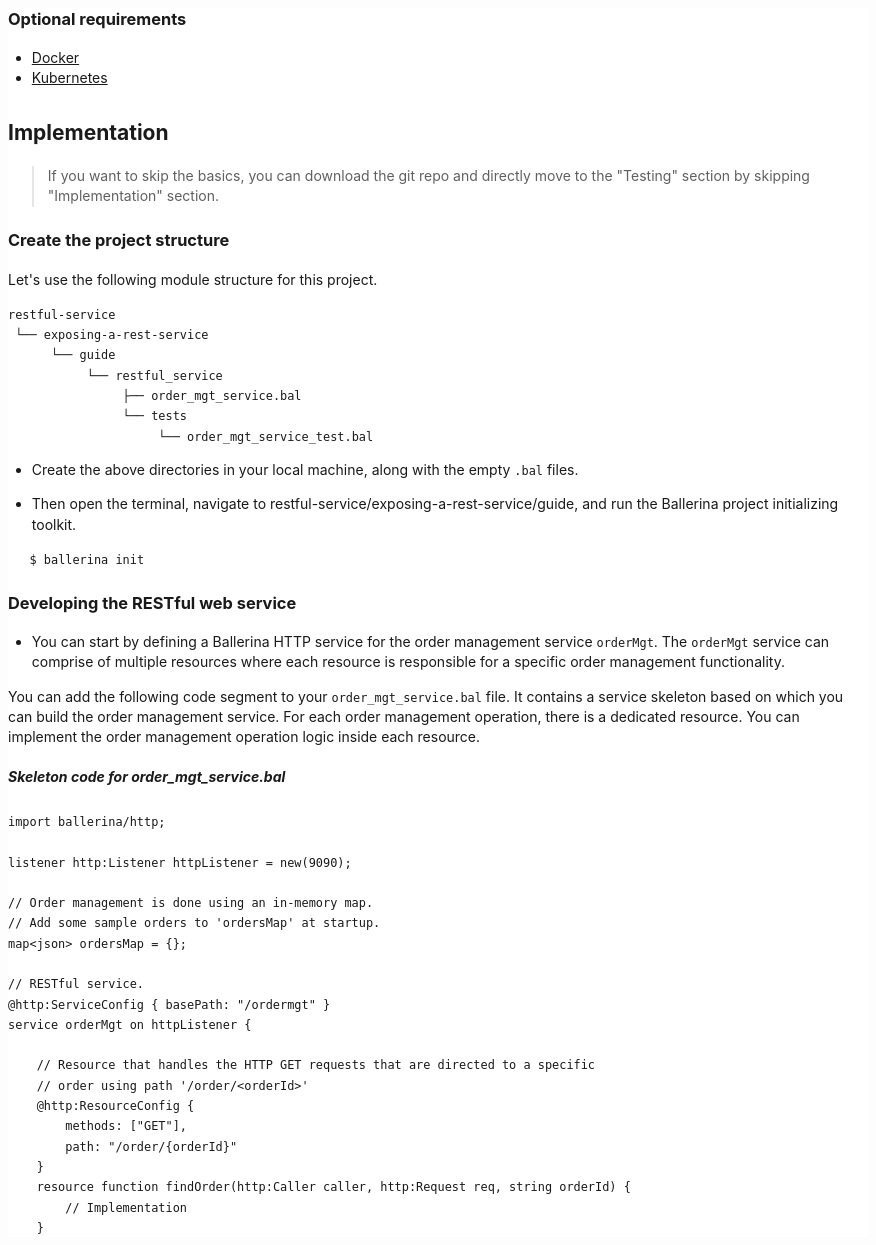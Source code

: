 ### Optional requirements
- [Docker](https://docs.docker.com/engine/installation/)
- [Kubernetes](https://kubernetes.io/docs/setup/)

## Implementation

> If you want to skip the basics, you can download the git repo and directly move to the "Testing" section by skipping  "Implementation" section.

### Create the project structure

Let's use the following module structure for this project.

```
restful-service
 └── exposing-a-rest-service
      └── guide
           └── restful_service
                ├── order_mgt_service.bal
       	        └── tests
	                 └── order_mgt_service_test.bal
```

- Create the above directories in your local machine, along with the empty `.bal` files.

- Then open the terminal, navigate to restful-service/exposing-a-rest-service/guide, and run the Ballerina project initializing toolkit.
```bash
   $ ballerina init
```

### Developing the RESTful web service

- You can start by defining a Ballerina HTTP service for the order management service `orderMgt`. The `orderMgt` service can comprise of multiple resources where each resource is responsible for a specific order management functionality.

You can add the following code segment to your `order_mgt_service.bal` file. It contains a service skeleton based on which you can build the order management service.
For each order management operation, there is a dedicated resource. You can implement the order management operation logic inside each resource.

##### Skeleton code for order_mgt_service.bal
```ballerina
import ballerina/http;

listener http:Listener httpListener = new(9090);

// Order management is done using an in-memory map.
// Add some sample orders to 'ordersMap' at startup.
map<json> ordersMap = {};

// RESTful service.
@http:ServiceConfig { basePath: "/ordermgt" }
service orderMgt on httpListener {

    // Resource that handles the HTTP GET requests that are directed to a specific
    // order using path '/order/<orderId>'
    @http:ResourceConfig {
        methods: ["GET"],
        path: "/order/{orderId}"
    }
    resource function findOrder(http:Caller caller, http:Request req, string orderId) {
        // Implementation
    }

```
